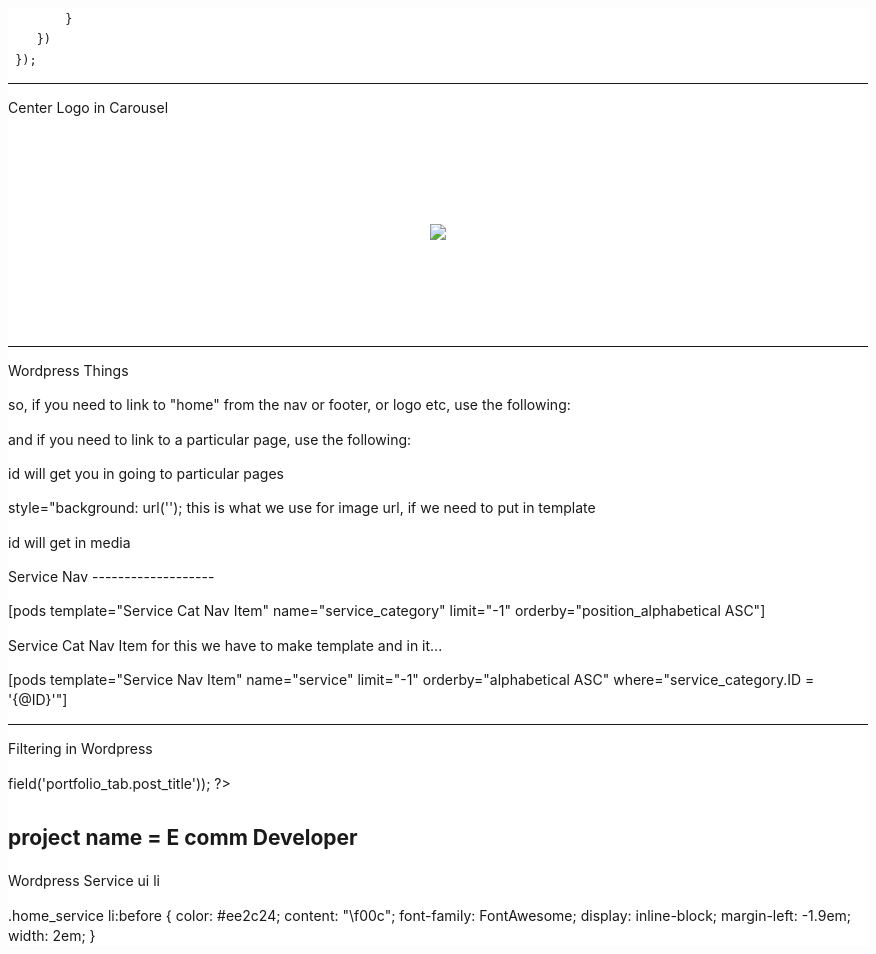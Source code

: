             }
        })
     });
</script>


--------------------------------------------------------------------------------------------------------------------------------------

Center Logo in Carousel

<div class="item" style="height: 200px; position: relative;">
 <img src="<%= c.logo%>" style="position: absolute; top: 50%; left: 50%; transform: translate(-50%, -50%);">
</div>

--------------------------------------------------------------------------------------------------------------------------------------

Wordpress Things

so, if you need to link to "home" from the nav or footer, or logo etc, use the following:
 <?php echo get_home_url(); ?>

and if you need to link to a particular page, use the following: <?php echo esc_url( get_page_link( 258 ) ); ?>

id will get you in going to particular pages

style="background: url('<?php echo wp_get_attachment_url(5534); ?>'); this is what we use for image url, if we need to put in template

id will get in media

Service Nav -------------------

[pods template="Service Cat Nav Item" name="service_category" limit="-1" orderby="position_alphabetical ASC"]

Service Cat Nav Item for this we have to make template and in it...

[pods template="Service Nav Item" name="service" limit="-1" orderby="alphabetical ASC" where="service_category.ID = '{@ID}'"]

---------------------------------------------------------------------------------------------------------------------------------------


Filtering in Wordpress

<?php 
$filtering_class = sanitize_title($obj->field('portfolio_tab.post_title'));
?>

<div class="cbp-item all <?php echo $filtering_class ?>">

project name = E comm Developer
---------------------------------------------------------------------------------------------------------------------------------------

Wordpress Service ui li 


.home_service li:before {
    color: #ee2c24;
    content: "\f00c";
    font-family: FontAwesome;
    display: inline-block;
    margin-left: -1.9em;
    width: 2em;
}
